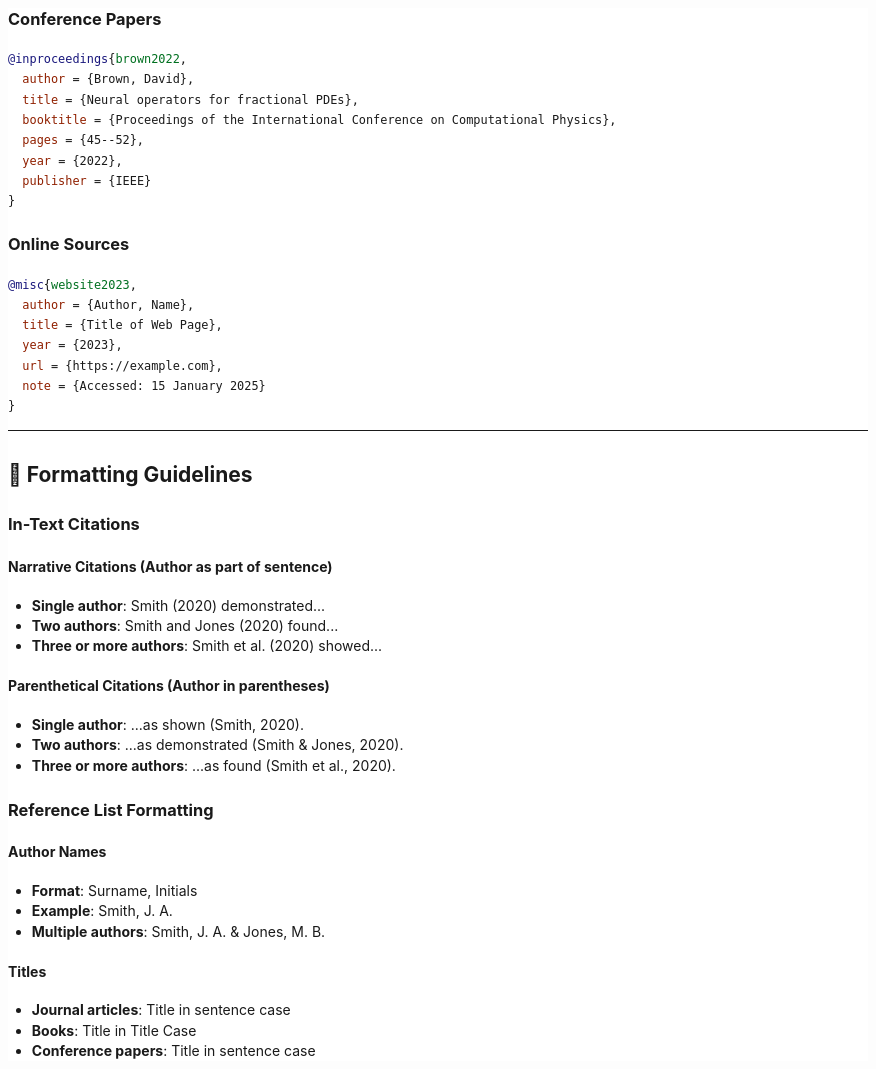 ### **Conference Papers**
```bibtex
@inproceedings{brown2022,
  author = {Brown, David},
  title = {Neural operators for fractional PDEs},
  booktitle = {Proceedings of the International Conference on Computational Physics},
  pages = {45--52},
  year = {2022},
  publisher = {IEEE}
}
```

### **Online Sources**
```bibtex
@misc{website2023,
  author = {Author, Name},
  title = {Title of Web Page},
  year = {2023},
  url = {https://example.com},
  note = {Accessed: 15 January 2025}
}
```

---

## 🎨 **Formatting Guidelines**

### **In-Text Citations**

#### **Narrative Citations (Author as part of sentence)**
- **Single author**: Smith (2020) demonstrated...
- **Two authors**: Smith and Jones (2020) found...
- **Three or more authors**: Smith et al. (2020) showed...

#### **Parenthetical Citations (Author in parentheses)**
- **Single author**: ...as shown (Smith, 2020).
- **Two authors**: ...as demonstrated (Smith & Jones, 2020).
- **Three or more authors**: ...as found (Smith et al., 2020).

### **Reference List Formatting**

#### **Author Names**
- **Format**: Surname, Initials
- **Example**: Smith, J. A.
- **Multiple authors**: Smith, J. A. & Jones, M. B.

#### **Titles**
- **Journal articles**: Title in sentence case
- **Books**: Title in Title Case
- **Conference papers**: Title in sentence case

